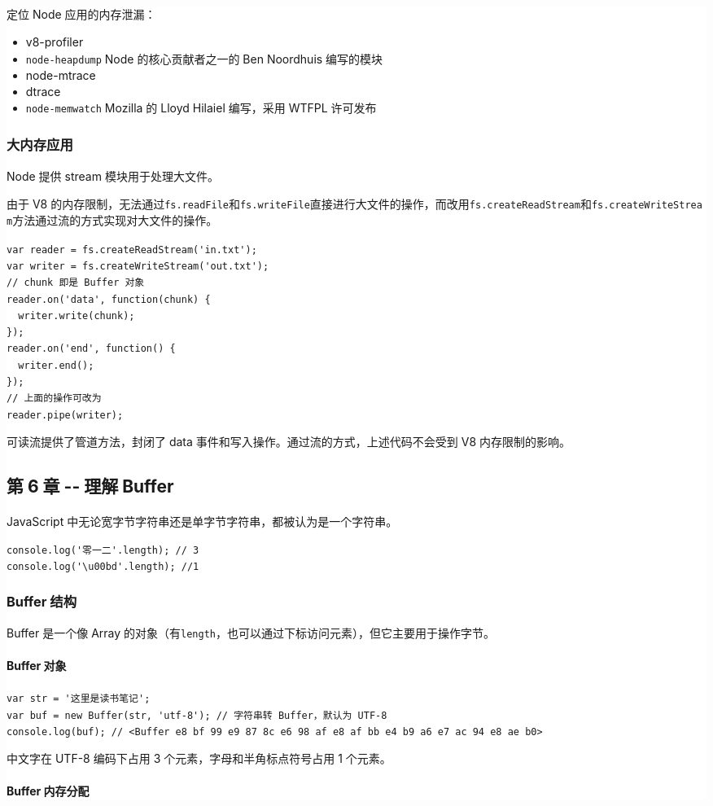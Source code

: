 定位 Node 应用的内存泄漏：

- v8-profiler
- `node-heapdump` Node 的核心贡献者之一的 Ben Noordhuis 编写的模块 
- node-mtrace
- dtrace
- `node-memwatch` Mozilla 的 Lloyd Hilaiel 编写，采用 WTFPL 许可发布

### 大内存应用

Node 提供 stream 模块用于处理大文件。

由于 V8 的内存限制，无法通过`fs.readFile`和`fs.writeFile`直接进行大文件的操作，而改用`fs.createReadStream`和`fs.createWriteStream`方法通过流的方式实现对大文件的操作。

```
var reader = fs.createReadStream('in.txt');
var writer = fs.createWriteStream('out.txt');
// chunk 即是 Buffer 对象
reader.on('data', function(chunk) {
  writer.write(chunk);
});
reader.on('end', function() {
  writer.end();
});
// 上面的操作可改为
reader.pipe(writer);
```

可读流提供了管道方法，封闭了 data 事件和写入操作。通过流的方式，上述代码不会受到 V8 内存限制的影响。

## 第 6 章 -- 理解 Buffer

JavaScript 中无论宽字节字符串还是单字节字符串，都被认为是一个字符串。

```
console.log('零一二'.length); // 3
console.log('\u00bd'.length); //1
```

### Buffer 结构

Buffer 是一个像 Array 的对象（有`length`，也可以通过下标访问元素），但它主要用于操作字节。

#### Buffer 对象

```
var str = '这里是读书笔记';
var buf = new Buffer(str, 'utf-8'); // 字符串转 Buffer，默认为 UTF-8
console.log(buf); // <Buffer e8 bf 99 e9 87 8c e6 98 af e8 af bb e4 b9 a6 e7 ac 94 e8 ae b0>
```

中文字在 UTF-8 编码下占用 3 个元素，字母和半角标点符号占用 1 个元素。

#### Buffer 内存分配
